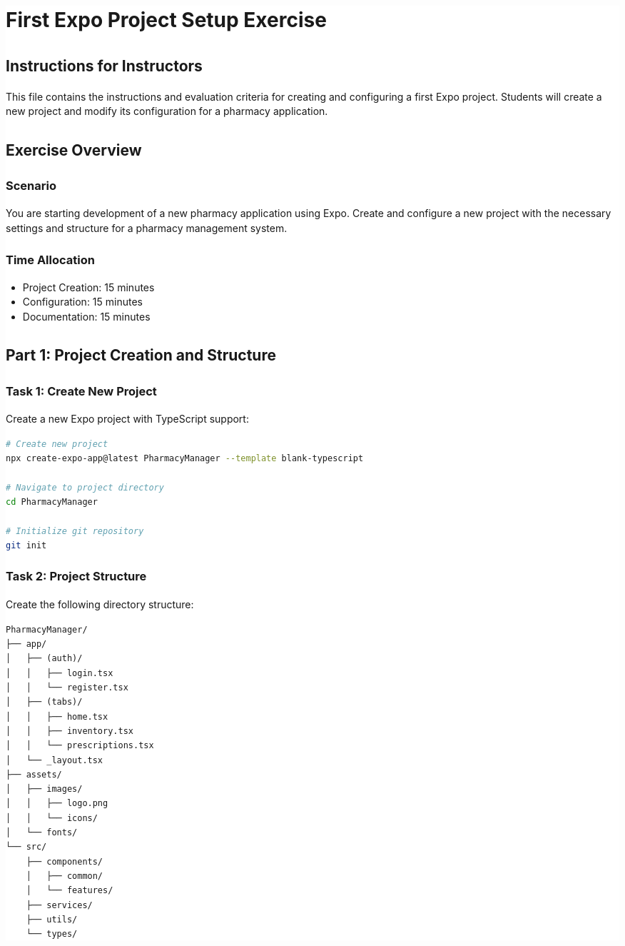 # First Expo Project Setup Exercise

## Instructions for Instructors
This file contains the instructions and evaluation criteria for creating and configuring a first Expo project. Students will create a new project and modify its configuration for a pharmacy application.

## Exercise Overview

### Scenario
You are starting development of a new pharmacy application using Expo. Create and configure a new project with the necessary settings and structure for a pharmacy management system.

### Time Allocation
- Project Creation: 15 minutes
- Configuration: 15 minutes
- Documentation: 15 minutes

## Part 1: Project Creation and Structure

### Task 1: Create New Project
Create a new Expo project with TypeScript support:

```bash
# Create new project
npx create-expo-app@latest PharmacyManager --template blank-typescript

# Navigate to project directory
cd PharmacyManager

# Initialize git repository
git init
```

### Task 2: Project Structure
Create the following directory structure:

```
PharmacyManager/
├── app/
│   ├── (auth)/
│   │   ├── login.tsx
│   │   └── register.tsx
│   ├── (tabs)/
│   │   ├── home.tsx
│   │   ├── inventory.tsx
│   │   └── prescriptions.tsx
│   └── _layout.tsx
├── assets/
│   ├── images/
│   │   ├── logo.png
│   │   └── icons/
│   └── fonts/
└── src/
    ├── components/
    │   ├── common/
    │   └── features/
    ├── services/
    ├── utils/
    └── types/
```